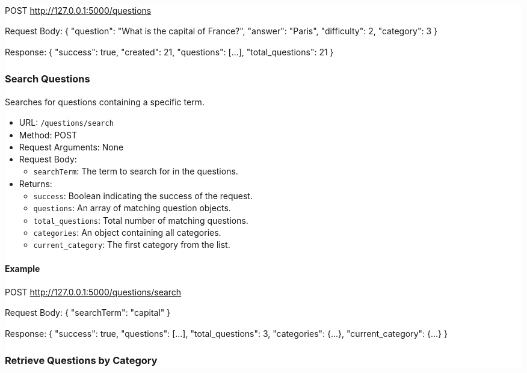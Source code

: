 
POST http://127.0.0.1:5000/questions

Request Body:
{
  "question": "What is the capital of France?",
  "answer": "Paris",
  "difficulty": 2,
  "category": 3
}

Response:
{
  "success": true,
  "created": 21,
  "questions": [...],
  "total_questions": 21
}

### Search Questions

Searches for questions containing a specific term.

- URL: `/questions/search`
- Method: POST
- Request Arguments: None
- Request Body:
  - `searchTerm`: The term to search for in the questions.
- Returns:
  - `success`: Boolean indicating the success of the request.
  - `questions`: An array of matching question objects.
  - `total_questions`: Total number of matching questions.
  - `categories`: An object containing all categories.
  - `current_category`: The first category from the list.

#### Example

POST http://127.0.0.1:5000/questions/search

Request Body:
{
  "searchTerm": "capital"
}

Response:
{
  "success": true,
  "questions": [...],
  "total_questions": 3,
  "categories": {...},
  "current_category": {...}
}

### Retrieve Questions by Category
